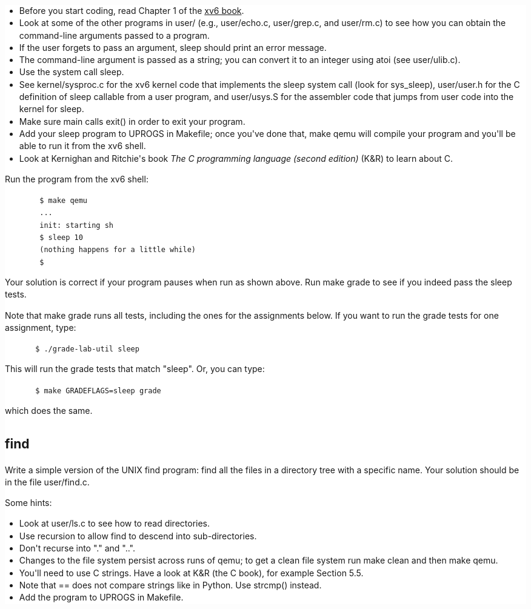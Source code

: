 *   Before you start coding, read Chapter 1 of the [xv6 book](https://pdos.csail.mit.edu/6.828/2019/xv6/book-riscv-rev0.pdf).
*   Look at some of the other programs in user/ (e.g., user/echo.c, user/grep.c, and user/rm.c) to see how you can obtain the command-line arguments passed to a program.
*   If the user forgets to pass an argument, sleep should print an error message.
*   The command-line argument is passed as a string; you can convert it to an integer using atoi (see user/ulib.c).
*   Use the system call sleep.
*   See kernel/sysproc.c for the xv6 kernel code that implements the sleep system call (look for sys\_sleep), user/user.h for the C definition of sleep callable from a user program, and user/usys.S for the assembler code that jumps from user code into the kernel for sleep.
*   Make sure main calls exit() in order to exit your program.
*   Add your sleep program to UPROGS in Makefile; once you've done that, make qemu will compile your program and you'll be able to run it from the xv6 shell.
*   Look at Kernighan and Ritchie's book _The C programming language (second edition)_ (K&R) to learn about C.

Run the program from the xv6 shell:

            $ make qemu
            ...
            init: starting sh
            $ sleep 10
            (nothing happens for a little while)
            $
          

Your solution is correct if your program pauses when run as shown above. Run make grade to see if you indeed pass the sleep tests.

Note that make grade runs all tests, including the ones for the assignments below. If you want to run the grade tests for one assignment, type:

           $ ./grade-lab-util sleep
         

This will run the grade tests that match "sleep". Or, you can type:

           $ make GRADEFLAGS=sleep grade
         

which does the same.

find
------------------

Write a simple version of the UNIX find program: find all the files in a directory tree with a specific name. Your solution should be in the file user/find.c.

Some hints:

*   Look at user/ls.c to see how to read directories.
*   Use recursion to allow find to descend into sub-directories.
*   Don't recurse into "." and "..".
*   Changes to the file system persist across runs of qemu; to get a clean file system run make clean and then make qemu.
*   You'll need to use C strings. Have a look at K&R (the C book), for example Section 5.5.
*   Note that == does not compare strings like in Python. Use strcmp() instead.
*   Add the program to UPROGS in Makefile.
